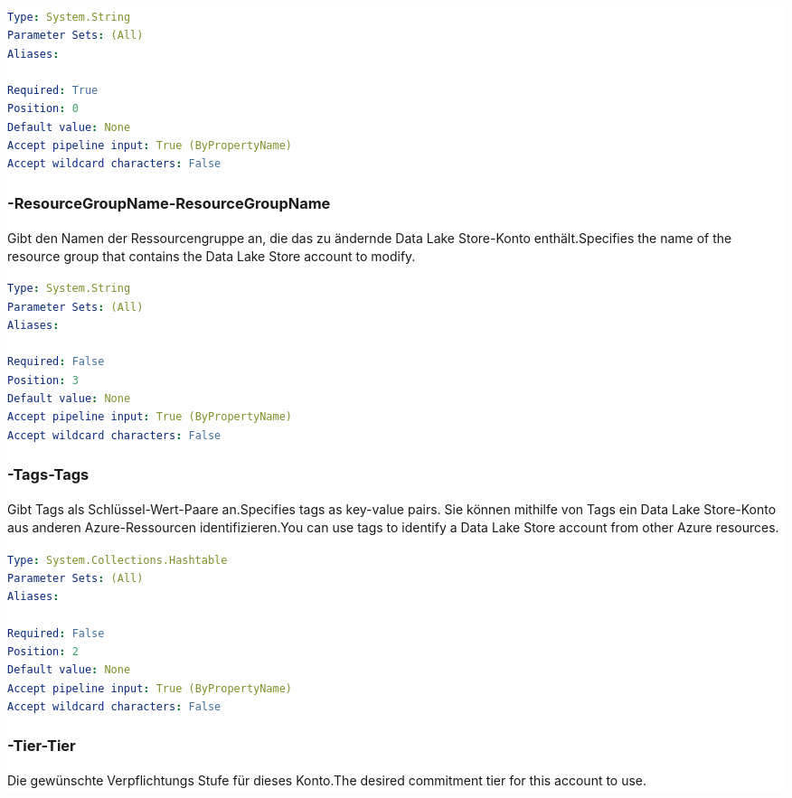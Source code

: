 ```yaml
Type: System.String
Parameter Sets: (All)
Aliases: 

Required: True
Position: 0
Default value: None
Accept pipeline input: True (ByPropertyName)
Accept wildcard characters: False
```

### <span data-ttu-id="4590b-122">-ResourceGroupName</span><span class="sxs-lookup"><span data-stu-id="4590b-122">-ResourceGroupName</span></span>
<span data-ttu-id="4590b-123">Gibt den Namen der Ressourcengruppe an, die das zu ändernde Data Lake Store-Konto enthält.</span><span class="sxs-lookup"><span data-stu-id="4590b-123">Specifies the name of the resource group that contains the Data Lake Store account to modify.</span></span>

```yaml
Type: System.String
Parameter Sets: (All)
Aliases: 

Required: False
Position: 3
Default value: None
Accept pipeline input: True (ByPropertyName)
Accept wildcard characters: False
```

### <span data-ttu-id="4590b-124">-Tags</span><span class="sxs-lookup"><span data-stu-id="4590b-124">-Tags</span></span>
<span data-ttu-id="4590b-125">Gibt Tags als Schlüssel-Wert-Paare an.</span><span class="sxs-lookup"><span data-stu-id="4590b-125">Specifies tags as key-value pairs.</span></span>
<span data-ttu-id="4590b-126">Sie können mithilfe von Tags ein Data Lake Store-Konto aus anderen Azure-Ressourcen identifizieren.</span><span class="sxs-lookup"><span data-stu-id="4590b-126">You can use tags to identify a Data Lake Store account from other Azure resources.</span></span>

```yaml
Type: System.Collections.Hashtable
Parameter Sets: (All)
Aliases: 

Required: False
Position: 2
Default value: None
Accept pipeline input: True (ByPropertyName)
Accept wildcard characters: False
```

### <span data-ttu-id="4590b-127">-Tier</span><span class="sxs-lookup"><span data-stu-id="4590b-127">-Tier</span></span>
<span data-ttu-id="4590b-128">Die gewünschte Verpflichtungs Stufe für dieses Konto.</span><span class="sxs-lookup"><span data-stu-id="4590b-128">The desired commitment tier for this account to use.</span></span>

